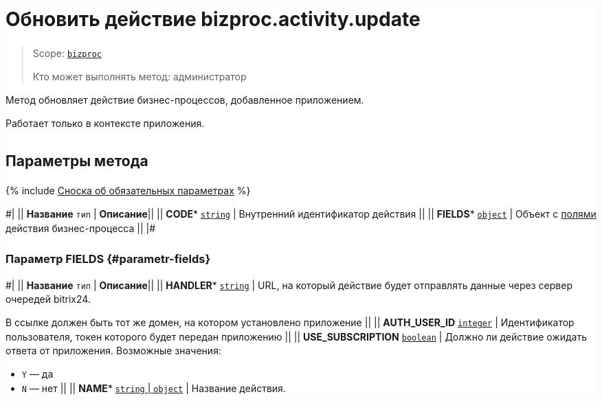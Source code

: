 # Обновить действие bizproc.activity.update

> Scope: [`bizproc`](../../scopes/permissions.md)
>
> Кто может выполнять метод: администратор

Метод обновляет действие бизнес-процессов, добавленное приложением.

Работает только в контексте приложения.

## Параметры метода

{% include [Сноска об обязательных параметрах](../../../_includes/required.md) %}

#|
|| **Название**
`тип` | **Описание**||
|| **CODE***
[`string`](../../data-types.md) | Внутренний идентификатор действия ||
|| **FIELDS***
[`object`](../../data-types.md) | Объект с [полями](#parametr-fields) действия бизнес-процесса ||
|#

### Параметр FIELDS {#parametr-fields}

#|
|| **Название**
`тип` | **Описание**||
|| **HANDLER***
[`string`](../../data-types.md) | URL, на который действие будет отправлять данные через сервер очередей bitrix24.

В ссылке должен быть тот же домен, на котором установлено приложение  ||
|| **AUTH_USER_ID**
[`integer`](../../data-types.md) | Идентификатор пользователя, токен которого будет передан приложению ||
|| **USE_SUBSCRIPTION**
[`boolean`](../../data-types.md) | Должно ли действие ожидать ответа от приложения. Возможные значения:
- `Y` — да
- `N` — нет
||
|| **NAME***
[`string` \| `object`](../../data-types.md) | Название действия.
